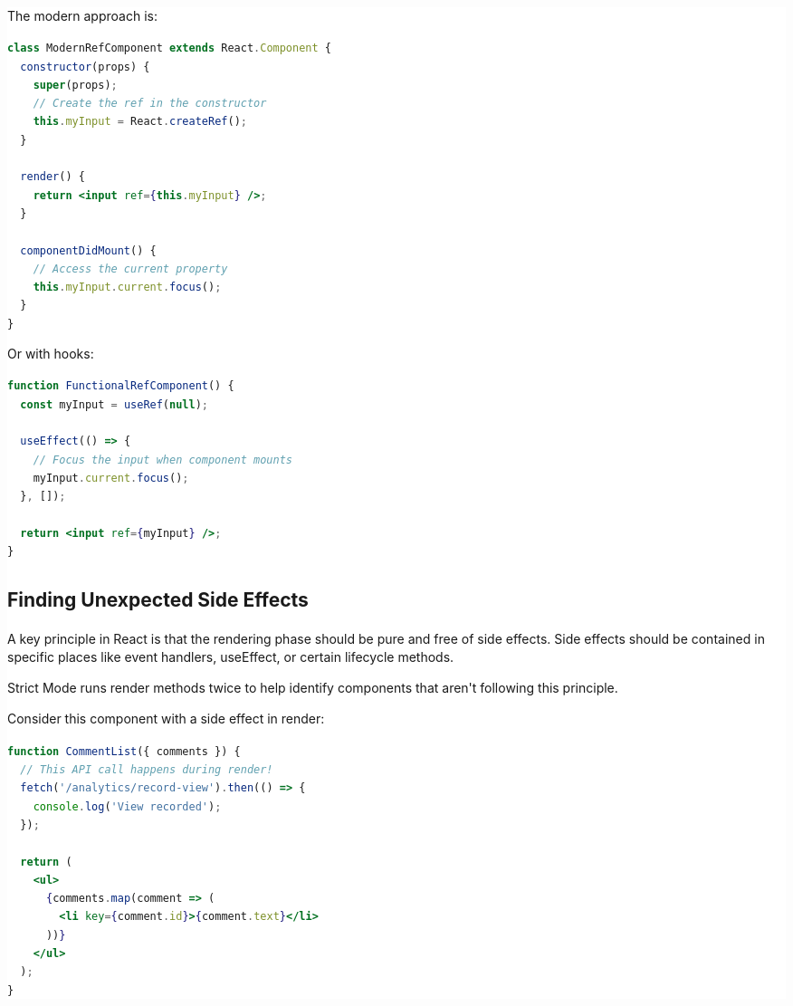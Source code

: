 The modern approach is:

```jsx
class ModernRefComponent extends React.Component {
  constructor(props) {
    super(props);
    // Create the ref in the constructor
    this.myInput = React.createRef();
  }
  
  render() {
    return <input ref={this.myInput} />;
  }
  
  componentDidMount() {
    // Access the current property
    this.myInput.current.focus();
  }
}
```

Or with hooks:

```jsx
function FunctionalRefComponent() {
  const myInput = useRef(null);
  
  useEffect(() => {
    // Focus the input when component mounts
    myInput.current.focus();
  }, []);
  
  return <input ref={myInput} />;
}
```

## Finding Unexpected Side Effects

A key principle in React is that the rendering phase should be pure and free of side effects. Side effects should be contained in specific places like event handlers, useEffect, or certain lifecycle methods.

Strict Mode runs render methods twice to help identify components that aren't following this principle.

Consider this component with a side effect in render:

```jsx
function CommentList({ comments }) {
  // This API call happens during render!
  fetch('/analytics/record-view').then(() => {
    console.log('View recorded');
  });
  
  return (
    <ul>
      {comments.map(comment => (
        <li key={comment.id}>{comment.text}</li>
      ))}
    </ul>
  );
}
```
